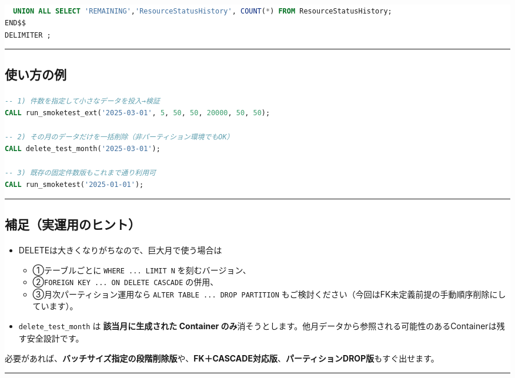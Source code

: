 ```sql
  UNION ALL SELECT 'REMAINING','ResourceStatusHistory', COUNT(*) FROM ResourceStatusHistory;
END$$
DELIMITER ;
```

---

## 使い方の例

```sql
-- 1) 件数を指定して小さなデータを投入→検証
CALL run_smoketest_ext('2025-03-01', 5, 50, 50, 20000, 50, 50);

-- 2) その月のデータだけを一括削除（非パーティション環境でもOK）
CALL delete_test_month('2025-03-01');

-- 3) 既存の固定件数版もこれまで通り利用可
CALL run_smoketest('2025-01-01');
```

---

## 補足（実運用のヒント）

* DELETEは大きくなりがちなので、巨大月で使う場合は

  * ①テーブルごとに `WHERE ... LIMIT N` を刻むバージョン、
  * ②`FOREIGN KEY ... ON DELETE CASCADE` の併用、
  * ③月次パーティション運用なら `ALTER TABLE ... DROP PARTITION`
    もご検討ください（今回はFK未定義前提の手動順序削除にしています）。
* `delete_test_month` は **該当月に生成された Container のみ**消そうとします。他月データから参照される可能性のあるContainerは残す安全設計です。

必要があれば、**バッチサイズ指定の段階削除版**や、**FK＋CASCADE対応版**、**パーティションDROP版**もすぐ出せます。

---
